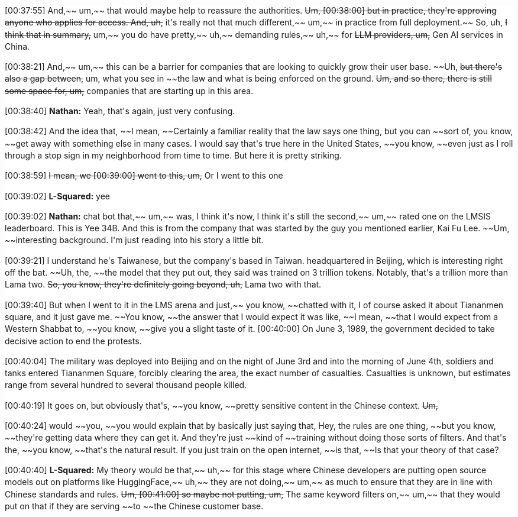 [00:37:55] And,~~ um,~~ that would maybe help to reassure the authorities. ~~Um, ~~[00:38:00] but in practice, they're approving anyone who applies for access. And,~~ uh,~~ it's really not that much different,~~ um,~~ in practice from full deployment.~~ So, uh, ~~I think that in summary,~~ um,~~ you do have pretty,~~ uh,~~ demanding rules,~~ uh,~~ for ~~LLM providers, um,~~ Gen AI services in China.

[00:38:21] And,~~ um,~~ this can be a barrier for companies that are looking to quickly grow their user base. ~~Uh, ~~but there's also a gap between,~~ um, what you see in ~~the law and what is being enforced on the ground. ~~Um, ~~and so there, there is still some space for,~~ um,~~ companies that are starting up in this area. 

[00:38:40] **Nathan:** Yeah, that's again, just very confusing.

[00:38:42] And the idea that, ~~I mean, ~~Certainly a familiar reality that the law says one thing, but you can ~~sort of, you know, ~~get away with something else in many cases. I would say that's true here in the United States, ~~you know, ~~even just as I roll through a stop sign in my neighborhood from time to time. But here it is pretty striking.

[00:38:59] ~~I mean, ~~we [00:39:00] went to this,~~ um,~~ Or I went to this one 

[00:39:02] **L-Squared:** yee 

[00:39:02] **Nathan:** chat bot that,~~ um,~~ was, I think it's now, I think it's still the second,~~ um,~~ rated one on the LMSIS leaderboard. This is Yee 34B. And this is from the company that was started by the guy you mentioned earlier, Kai Fu Lee. ~~Um, ~~interesting background. I'm just reading into his story a little bit.

[00:39:21] I understand he's Taiwanese, but the company's based in Taiwan. headquartered in Beijing, which is interesting right off the bat. ~~Uh, the, ~~the model that they put out, they said was trained on 3 trillion tokens. Notably, that's a trillion more than Lama two. ~~So, you know, ~~they're definitely going beyond,~~ uh,~~ Lama two with that.

[00:39:40] But when I went to it in the LMS arena and just,~~ you know, ~~chatted with it, I of course asked it about Tiananmen square, and it just gave me. ~~You know, ~~the answer that I would expect it was like, ~~I mean, ~~that I would expect from a Western Shabbat to, ~~you know, ~~give you a slight taste of it. [00:40:00] On June 3, 1989, the government decided to take decisive action to end the protests.

[00:40:04] The military was deployed into Beijing and on the night of June 3rd and into the morning of June 4th, soldiers and tanks entered Tiananmen Square, forcibly clearing the area, the exact number of casualties. Casualties is unknown, but estimates range from several hundred to several thousand people killed.

[00:40:19] It goes on, but obviously that's, ~~you know, ~~pretty sensitive content in the Chinese context. ~~Um,~~

[00:40:24] would ~~you, ~~you would explain that by basically just saying that, Hey, the rules are one thing, ~~but you know, ~~they're getting data where they can get it. And they're just ~~kind of ~~training without doing those sorts of filters. And that's the, ~~you know, ~~that's the natural result. If you just train on the open internet, ~~is that, ~~Is that your theory of that case?

[00:40:40] **L-Squared:** My theory would be that,~~ uh,~~ for this stage where Chinese developers are putting open source models out on platforms like HuggingFace,~~ uh,~~ they are not doing,~~ um,~~ as much to ensure that they are in line with Chinese standards and rules. ~~Um, ~~[00:41:00] so maybe not putting,~~ um,~~ The same keyword filters on,~~ um,~~ that they would put on that if they are serving ~~to ~~the Chinese customer base.
